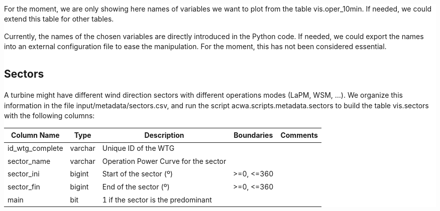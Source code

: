For the moment, we are only showing here names of variables we want to plot from the table vis.oper_10min. If needed, we could extend this table for other tables.

Currently, the names of the chosen variables are directly introduced in the Python code. If needed, we could export the names into an external configuration file to ease the manipulation. For the moment, this has not been considered essential.

## Sectors

A turbine might have different wind direction sectors with different operations modes (LaPM, WSM, ...). We organize this information in the file input/metadata/sectors.csv, and run the script acwa.scripts.metadata.sectors to build the table vis.sectors with the following columns:

| Column Name          | Type   | Description                         | Boundaries | Comments |
| -------------------- | ------ | ----------------------------------- | ---------- | -------- |
| id_wtg_complete      | varchar| Unique ID of the WTG                |            |          |
| sector_name          | varchar| Operation Power Curve for the sector|            |          |
| sector_ini           | bigint | Start of the sector (º)             |  >=0, <=360|          |
| sector_fin           | bigint | End of the sector (º)               |  >=0, <=360|          |
| main                 | bit    | 1 if the sector is the predominant  |            |          |
